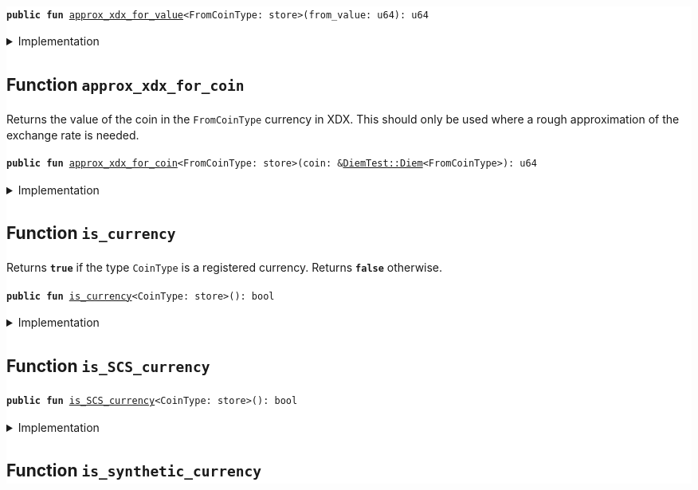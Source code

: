 <pre><code><b>public</b> <b>fun</b> <a href="DiemTest.md#0x1_DiemTest_approx_xdx_for_value">approx_xdx_for_value</a>&lt;FromCoinType: store&gt;(from_value: u64): u64
</code></pre>



<details><summary>Implementation</summary></details>

<a name="0x1_DiemTest_approx_xdx_for_coin"></a>

## Function `approx_xdx_for_coin`

Returns the value of the coin in the <code>FromCoinType</code> currency in XDX.
This should only be used where a rough approximation of the exchange
rate is needed.


<pre><code><b>public</b> <b>fun</b> <a href="DiemTest.md#0x1_DiemTest_approx_xdx_for_coin">approx_xdx_for_coin</a>&lt;FromCoinType: store&gt;(coin: &<a href="DiemTest.md#0x1_DiemTest_Diem">DiemTest::Diem</a>&lt;FromCoinType&gt;): u64
</code></pre>



<details><summary>Implementation</summary></details>

<a name="0x1_DiemTest_is_currency"></a>

## Function `is_currency`

Returns <code><b>true</b></code> if the type <code>CoinType</code> is a registered currency.
Returns <code><b>false</b></code> otherwise.


<pre><code><b>public</b> <b>fun</b> <a href="DiemTest.md#0x1_DiemTest_is_currency">is_currency</a>&lt;CoinType: store&gt;(): bool
</code></pre>



<details><summary>Implementation</summary></details>

<a name="0x1_DiemTest_is_SCS_currency"></a>

## Function `is_SCS_currency`



<pre><code><b>public</b> <b>fun</b> <a href="DiemTest.md#0x1_DiemTest_is_SCS_currency">is_SCS_currency</a>&lt;CoinType: store&gt;(): bool
</code></pre>



<details><summary>Implementation</summary></details>

<a name="0x1_DiemTest_is_synthetic_currency"></a>

## Function `is_synthetic_currency`
